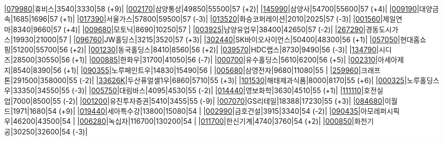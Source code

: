 |[079980](https://finance.daum.net/quotes/A079980)|휴비스|3540|3330|58 (+9)|
|[002170](https://finance.daum.net/quotes/A002170)|삼양통상|49850|55500|57 (+2)|
|[145990](https://finance.daum.net/quotes/A145990)|삼양사|54700|55600|57 (+4)|
|[009190](https://finance.daum.net/quotes/A009190)|대양금속|1685|1696|57 (+1)|
|[017390](https://finance.daum.net/quotes/A017390)|서울가스|57800|59500|57 (-3)|
|[013520](https://finance.daum.net/quotes/A013520)|화승코퍼레이션|2010|2025|57 (-3)|
|[001560](https://finance.daum.net/quotes/A001560)|제일연마|8340|9660|57 (+4)|
|[009680](https://finance.daum.net/quotes/A009680)|모토닉|8690|10250|57 |
|[003925](https://finance.daum.net/quotes/A003925)|남양유업우|38400|42650|57 (-2)|
|[267290](https://finance.daum.net/quotes/A267290)|경동도시가스|19930|21000|57 |
|[096760](https://finance.daum.net/quotes/A096760)|JW홀딩스|3215|3520|57 (+3)|
|[302440](https://finance.daum.net/quotes/A302440)|SK바이오사이언스|50400|48300|56 (+1)|
|[057050](https://finance.daum.net/quotes/A057050)|현대홈쇼핑|51200|55700|56 (+2)|
|[001230](https://finance.daum.net/quotes/A001230)|동국홀딩스|8410|8560|56 (+2)|
|[039570](https://finance.daum.net/quotes/A039570)|HDC랩스|8730|9490|56 (-3)|
|[134790](https://finance.daum.net/quotes/A134790)|시디즈|28500|30550|56 (+1)|
|[000885](https://finance.daum.net/quotes/A000885)|한화우|31700|41050|56 (-7)|
|[000700](https://finance.daum.net/quotes/A000700)|유수홀딩스|5610|6200|56 (+5)|
|[002310](https://finance.daum.net/quotes/A002310)|아세아제지|8540|8390|56 (+1)|
|[090355](https://finance.daum.net/quotes/A090355)|노루페인트우|14830|15490|56 |
|[005680](https://finance.daum.net/quotes/A005680)|삼영전자|9680|11080|55 |
|[259960](https://finance.daum.net/quotes/A259960)|크래프톤|291500|358000|55 (-2)|
|[33626K](https://finance.daum.net/quotes/A33626K)|두산퓨얼셀1우|6860|5710|55 (+3)|
|[101530](https://finance.daum.net/quotes/A101530)|해태제과식품|8000|8170|55 (+6)|
|[000325](https://finance.daum.net/quotes/A000325)|노루홀딩스우|33350|34550|55 (-3)|
|[005750](https://finance.daum.net/quotes/A005750)|대림바스|4095|4530|55 (-2)|
|[014440](https://finance.daum.net/quotes/A014440)|영보화학|3630|4510|55 (+1)|
|[111110](https://finance.daum.net/quotes/A111110)|호전실업|7000|8500|55 (-2)|
|[001200](https://finance.daum.net/quotes/A001200)|유진투자증권|5410|3455|55 (-9)|
|[007070](https://finance.daum.net/quotes/A007070)|GS리테일|18388|17230|55 (+3)|
|[084680](https://finance.daum.net/quotes/A084680)|이월드|1971|1680|54 (+9)|
|[019440](https://finance.daum.net/quotes/A019440)|세아특수강|13800|15080|54 |
|[002990](https://finance.daum.net/quotes/A002990)|금호건설|3915|3340|54 (-2)|
|[090435](https://finance.daum.net/quotes/A090435)|아모레퍼시픽우|46200|43500|54 |
|[006280](https://finance.daum.net/quotes/A006280)|녹십자|116700|130200|54 |
|[011700](https://finance.daum.net/quotes/A011700)|한신기계|4740|3760|54 (+2)|
|[000850](https://finance.daum.net/quotes/A000850)|화천기공|30250|32600|54 (-3)|